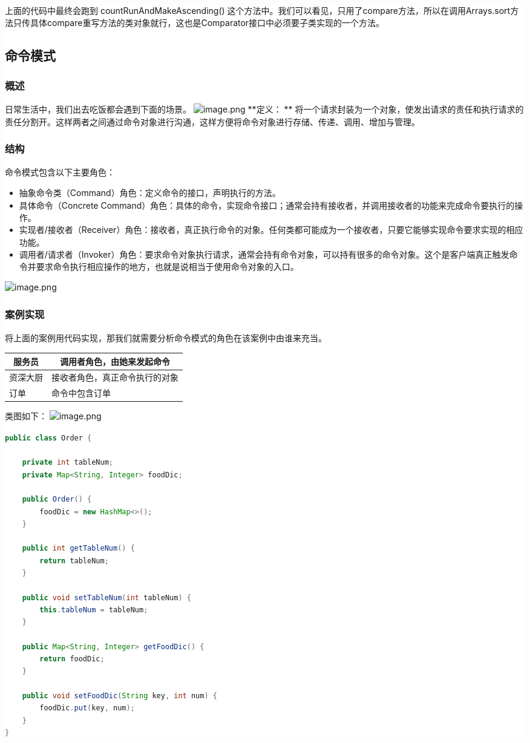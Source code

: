 上面的代码中最终会跑到 countRunAndMakeAscending() 这个方法中。我们可以看见，只用了compare方法，所以在调用Arrays.sort方法只传具体compare重写方法的类对象就行，这也是Comparator接口中必须要子类实现的一个方法。

## 命令模式

### 概述

日常生活中，我们出去吃饭都会遇到下面的场景。
![image.png](https://gcore.jsdelivr.net/gh/Okita1027/knowledge-database-images@main/basic/software-engineering/behavioral5.png)
**定义： **
将一个请求封装为一个对象，使发出请求的责任和执行请求的责任分割开。这样两者之间通过命令对象进行沟通，这样方便将命令对象进行存储、传递、调用、增加与管理。

### 结构

命令模式包含以下主要角色： 

- 抽象命令类（Command）角色：定义命令的接口，声明执行的方法。 
- 具体命令（Concrete Command）角色：具体的命令，实现命令接口；通常会持有接收者，并调用接收者的功能来完成命令要执行的操作。 
- 实现者/接收者（Receiver）角色：接收者，真正执行命令的对象。任何类都可能成为一个接收者，只要它能够实现命令要求实现的相应功能。 
- 调用者/请求者（Invoker）角色：要求命令对象执行请求，通常会持有命令对象，可以持有很多的命令对象。这个是客户端真正触发命令并要求命令执行相应操作的地方，也就是说相当于使用命令对象的入口。

![image.png](https://gcore.jsdelivr.net/gh/Okita1027/knowledge-database-images@main/basic/software-engineering/behavioral6.png)

### 案例实现

将上面的案例用代码实现，那我们就需要分析命令模式的角色在该案例中由谁来充当。 

| 服务员   | 调用者角色，由她来发起命令     |
| -------- | ------------------------------ |
| 资深大厨 | 接收者角色，真正命令执行的对象 |
| 订单     | 命令中包含订单                 |

类图如下：
![image.png](https://gcore.jsdelivr.net/gh/Okita1027/knowledge-database-images@main/basic/software-engineering/behavioral7.png)

```java
public class Order {

    private int tableNum;
    private Map<String, Integer> foodDic;

    public Order() {
        foodDic = new HashMap<>();
    }

    public int getTableNum() {
        return tableNum;
    }

    public void setTableNum(int tableNum) {
        this.tableNum = tableNum;
    }

    public Map<String, Integer> getFoodDic() {
        return foodDic;
    }

    public void setFoodDic(String key, int num) {
        foodDic.put(key, num);
    }
}
```
